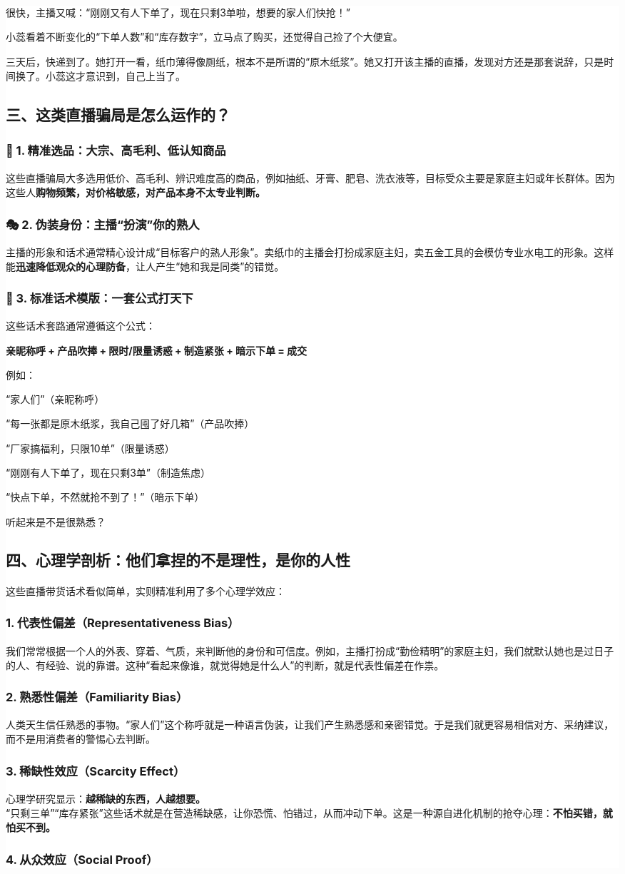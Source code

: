 很快，主播又喊：“刚刚又有人下单了，现在只剩3单啦，想要的家人们快抢！”

小蕊看着不断变化的“下单人数”和“库存数字”，立马点了购买，还觉得自己捡了个大便宜。

三天后，快递到了。她打开一看，纸巾薄得像厕纸，根本不是所谓的“原木纸浆”。她又打开该主播的直播，发现对方还是那套说辞，只是时间换了。小蕊这才意识到，自己上当了。

## 三、这类直播骗局是怎么运作的？

### 🎯 1. 精准选品：大宗、高毛利、低认知商品

这些直播骗局大多选用低价、高毛利、辨识难度高的商品，例如抽纸、牙膏、肥皂、洗衣液等，目标受众主要是家庭主妇或年长群体。因为这些人**购物频繁，对价格敏感，对产品本身不太专业判断。**

### 🎭 2. 伪装身份：主播“扮演”你的熟人

主播的形象和话术通常精心设计成“目标客户的熟人形象”。卖纸巾的主播会打扮成家庭主妇，卖五金工具的会模仿专业水电工的形象。这样能**迅速降低观众的心理防备**，让人产生“她和我是同类”的错觉。

### 💬 3. 标准话术模版：一套公式打天下

这些话术套路通常遵循这个公式：

**亲昵称呼 + 产品吹捧 + 限时/限量诱惑 + 制造紧张 + 暗示下单 = 成交**

例如：

“家人们”（亲昵称呼）

“每一张都是原木纸浆，我自己囤了好几箱”（产品吹捧）

“厂家搞福利，只限10单”（限量诱惑）

“刚刚有人下单了，现在只剩3单”（制造焦虑）

“快点下单，不然就抢不到了！”（暗示下单）

听起来是不是很熟悉？

## 四、心理学剖析：他们拿捏的不是理性，是你的人性

这些直播带货话术看似简单，实则精准利用了多个心理学效应：

### 1\. 代表性偏差（Representativeness Bias）

我们常常根据一个人的外表、穿着、气质，来判断他的身份和可信度。例如，主播打扮成“勤俭精明”的家庭主妇，我们就默认她也是过日子的人、有经验、说的靠谱。这种“看起来像谁，就觉得她是什么人”的判断，就是代表性偏差在作祟。

### 2\. 熟悉性偏差（Familiarity Bias）

人类天生信任熟悉的事物。“家人们”这个称呼就是一种语言伪装，让我们产生熟悉感和亲密错觉。于是我们就更容易相信对方、采纳建议，而不是用消费者的警惕心去判断。

### 3\. 稀缺性效应（Scarcity Effect）

心理学研究显示：**越稀缺的东西，人越想要。**  
“只剩三单”“库存紧张”这些话术就是在营造稀缺感，让你恐慌、怕错过，从而冲动下单。这是一种源自进化机制的抢夺心理：**不怕买错，就怕买不到。**

### 4\. 从众效应（Social Proof）
